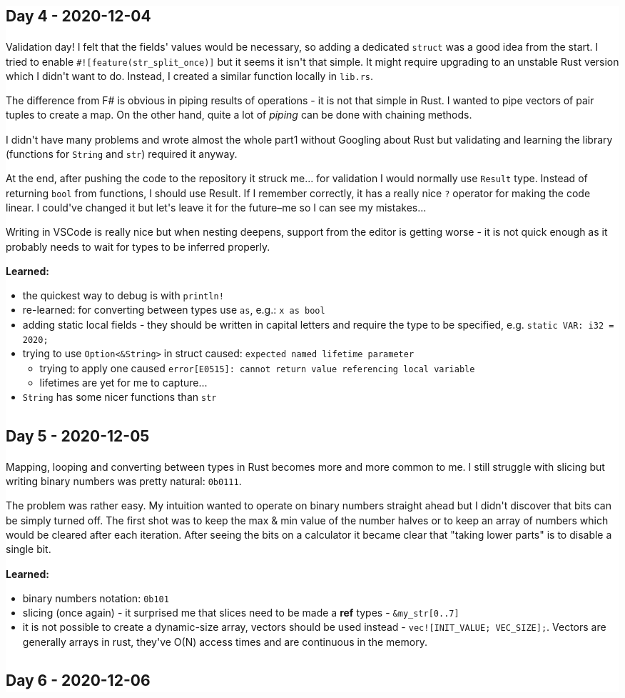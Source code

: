 ## Day 4 - 2020-12-04

Validation day! I felt that the fields' values would be necessary, so adding a dedicated `struct` was a good idea from the start. I tried to enable `#![feature(str_split_once)]` but it seems it isn't that simple. It might require upgrading to an unstable Rust version which I didn't want to do. Instead, I created a similar function locally in `lib.rs`.

The difference from F# is obvious in piping results of operations - it is not that simple in Rust. I wanted to pipe vectors of pair tuples to create a map. On the other hand, quite a lot of _piping_ can be done with chaining methods.

I didn't have many problems and wrote almost the whole part1 without Googling about Rust but validating and learning the library (functions for `String` and `str`) required it anyway.

At the end, after pushing the code to the repository it struck me... for validation I would normally use `Result` type. Instead of returning `bool` from functions, I should use Result. If I remember correctly, it has a really nice `?` operator for making the code linear. I could've changed it but let's leave it for the future–me so I can see my mistakes...

Writing in VSCode is really nice but when nesting deepens, support from the editor is getting worse - it is not quick enough as it probably needs to wait for types to be inferred properly.

**Learned:**

- the quickest way to debug is with `println!`
- re-learned: for converting between types use `as`, e.g.: `x as bool`
- adding static local fields - they should be written in capital letters and require the type to be specified, e.g. `static VAR: i32 = 2020;`
- trying to use `Option<&String>` in struct caused: `expected named lifetime parameter` 
    - trying to apply one caused `error[E0515]: cannot return value referencing local variable`
    - lifetimes are yet for me to capture...
- `String` has some nicer functions than `str`

## Day 5 - 2020-12-05

Mapping, looping and converting between types in Rust becomes more and more common to me. I still struggle with slicing but writing binary numbers was pretty natural: `0b0111`.

The problem was rather easy. My intuition wanted to operate on binary numbers straight ahead but I didn't discover that bits can be simply turned off. The first shot was to keep the max & min value of the number halves or to keep an array of numbers which would be cleared after each iteration. After seeing the bits on a calculator it became clear that "taking lower parts" is to disable a single bit.

**Learned:**

- binary numbers notation: `0b101`
- slicing (once again) - it surprised me that slices need to be made a **ref** types - `&my_str[0..7]`
- it is not possible to create a dynamic-size array, vectors should be used instead - `vec![INIT_VALUE; VEC_SIZE];`. Vectors are generally arrays in rust, they've O(N) access times and are continuous in the memory.

## Day 6 - 2020-12-06
